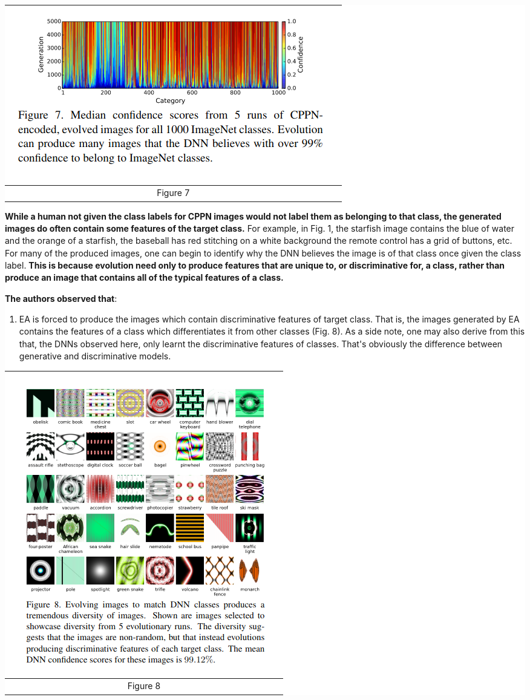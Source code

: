 |![Figure 7](/Fooling&#32;Deep&#32;Neural&#32;Networks/Deep&#32;Neural&#32;Networks&#32;are&#32;Easily&#32;Fooled:High&#32;Confidence&#32;Predictions&#32;for&#32;Unrecognizable&#32;Images/images/fig7.png)|
|:--:|
|Figure 7|

**While a human not given the class labels for CPPN images would not label them as belonging to that class, the generated images do often contain some features of the target class.** For example, in Fig. 1, the starfish image contains the blue of water and the orange of a starfish, the baseball has red stitching on a white background the remote control has a grid of buttons, etc. For many of the produced images, one can begin to identify why the DNN believes the image is of that class once given the class label. **This is because evolution need only to produce features that are unique to, or discriminative for, a class, rather than produce an image that contains all of the typical features of a class.**

**The authors observed that**:
1. EA is forced to produce the images which contain discriminative features of target class. That is, the images generated by EA contains the features of a class which differentiates it from other classes (Fig. 8). As a side note, one may also derive from this that, the DNNs observed here, only learnt the discriminative features of classes. That's obviously the difference between generative and discriminative models.

|![Figure 8](/Fooling&#32;Deep&#32;Neural&#32;Networks/Deep&#32;Neural&#32;Networks&#32;are&#32;Easily&#32;Fooled:High&#32;Confidence&#32;Predictions&#32;for&#32;Unrecognizable&#32;Images/images/fig8.png)|
|:--:|
|Figure 8|

